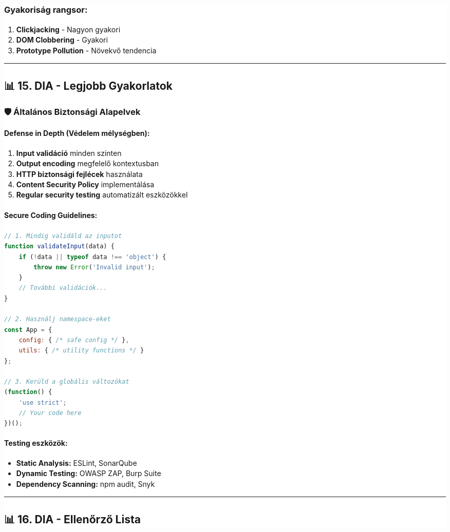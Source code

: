 ### **Gyakoriság rangsor:**
1. **Clickjacking** - Nagyon gyakori
2. **DOM Clobbering** - Gyakori
3. **Prototype Pollution** - Növekvő tendencia

---

## 📊 15. DIA - Legjobb Gyakorlatok

### **🛡️ Általános Biztonsági Alapelvek**

#### **Defense in Depth (Védelem mélységben):**
1. **Input validáció** minden szinten
2. **Output encoding** megfelelő kontextusban
3. **HTTP biztonsági fejlécek** használata
4. **Content Security Policy** implementálása
5. **Regular security testing** automatizált eszközökkel

#### **Secure Coding Guidelines:**
```javascript
// 1. Mindig validáld az inputot
function validateInput(data) {
    if (!data || typeof data !== 'object') {
        throw new Error('Invalid input');
    }
    // További validációk...
}

// 2. Használj namespace-eket
const App = {
    config: { /* safe config */ },
    utils: { /* utility functions */ }
};

// 3. Kerüld a globális változókat
(function() {
    'use strict';
    // Your code here
})();
```

#### **Testing eszközök:**
- **Static Analysis:** ESLint, SonarQube
- **Dynamic Testing:** OWASP ZAP, Burp Suite
- **Dependency Scanning:** npm audit, Snyk

---

## 📊 16. DIA - Ellenőrző Lista
